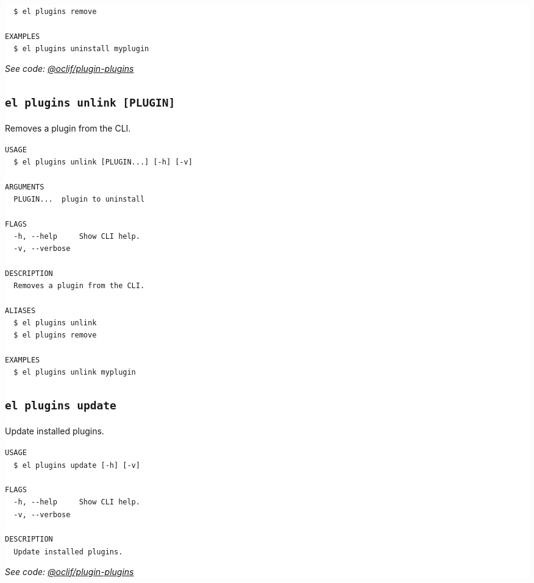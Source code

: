 ```
  $ el plugins remove

EXAMPLES
  $ el plugins uninstall myplugin
```

_See code: [@oclif/plugin-plugins](https://github.com/oclif/plugin-plugins/blob/v5.4.45/src/commands/plugins/uninstall.ts)_

## `el plugins unlink [PLUGIN]`

Removes a plugin from the CLI.

```
USAGE
  $ el plugins unlink [PLUGIN...] [-h] [-v]

ARGUMENTS
  PLUGIN...  plugin to uninstall

FLAGS
  -h, --help     Show CLI help.
  -v, --verbose

DESCRIPTION
  Removes a plugin from the CLI.

ALIASES
  $ el plugins unlink
  $ el plugins remove

EXAMPLES
  $ el plugins unlink myplugin
```

## `el plugins update`

Update installed plugins.

```
USAGE
  $ el plugins update [-h] [-v]

FLAGS
  -h, --help     Show CLI help.
  -v, --verbose

DESCRIPTION
  Update installed plugins.
```

_See code: [@oclif/plugin-plugins](https://github.com/oclif/plugin-plugins/blob/v5.4.45/src/commands/plugins/update.ts)_
